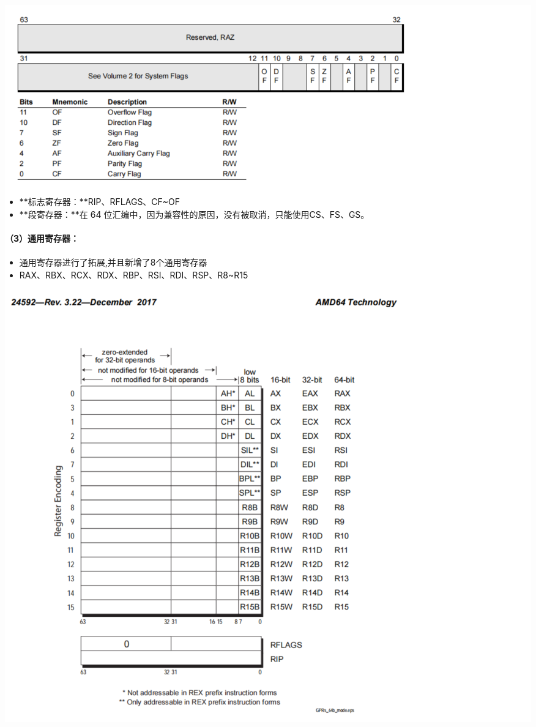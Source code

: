 ![img](./notesimg/1642324615269-685b2045-d282-4ce7-a7da-d8ccaef9984a.png)



-   **标志寄存器：**RIP、RFLAGS、CF~OF
-   **段寄存器：**在 64 位汇编中，因为兼容性的原因，没有被取消，只能使用CS、FS、GS。 

####  （3）通用寄存器：

-   通用寄存器进行了拓展,并且新增了8个通用寄存器
-   RAX、RBX、RCX、RDX、RBP、RSI、RDI、RSP、R8~R15 

##### ![img](./notesimg/1642323476441-c0ed1a56-084c-4bc9-b9a5-05d970a04653.png)
